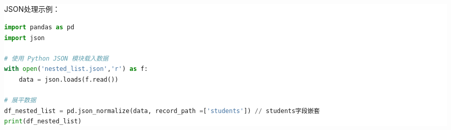   JSON处理示例：

  ```python
  import pandas as pd
  import json
  
  # 使用 Python JSON 模块载入数据
  with open('nested_list.json','r') as f:
      data = json.loads(f.read())
  
  # 展平数据
  df_nested_list = pd.json_normalize(data, record_path =['students']) // students字段嵌套 
  print(df_nested_list)
  ```

  

